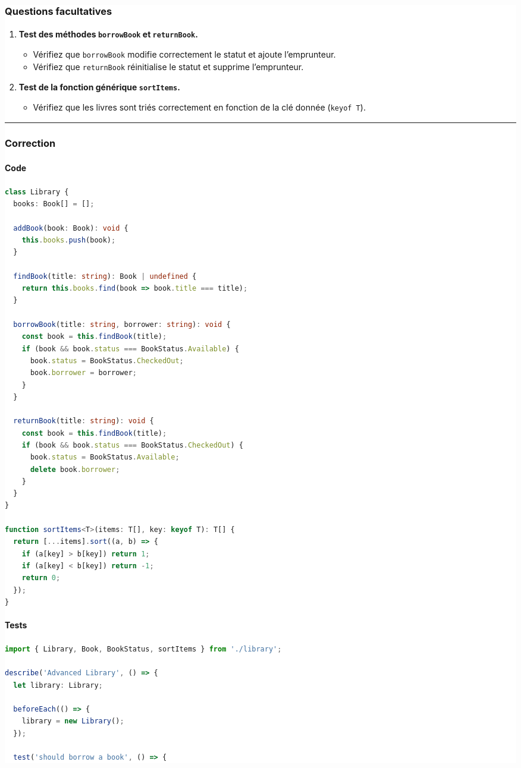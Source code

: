 ### **Questions facultatives**
1. **Test des méthodes `borrowBook` et `returnBook`.**
    - Vérifiez que `borrowBook` modifie correctement le statut et ajoute l’emprunteur.
    - Vérifiez que `returnBook` réinitialise le statut et supprime l’emprunteur.

2. **Test de la fonction générique `sortItems`.**
    - Vérifiez que les livres sont triés correctement en fonction de la clé donnée (`keyof T`).

---

### **Correction**

#### **Code**
```typescript
class Library {
  books: Book[] = [];

  addBook(book: Book): void {
    this.books.push(book);
  }

  findBook(title: string): Book | undefined {
    return this.books.find(book => book.title === title);
  }

  borrowBook(title: string, borrower: string): void {
    const book = this.findBook(title);
    if (book && book.status === BookStatus.Available) {
      book.status = BookStatus.CheckedOut;
      book.borrower = borrower;
    }
  }

  returnBook(title: string): void {
    const book = this.findBook(title);
    if (book && book.status === BookStatus.CheckedOut) {
      book.status = BookStatus.Available;
      delete book.borrower;
    }
  }
}

function sortItems<T>(items: T[], key: keyof T): T[] {
  return [...items].sort((a, b) => {
    if (a[key] > b[key]) return 1;
    if (a[key] < b[key]) return -1;
    return 0;
  });
}
```

#### **Tests**
```typescript
import { Library, Book, BookStatus, sortItems } from './library';

describe('Advanced Library', () => {
  let library: Library;

  beforeEach(() => {
    library = new Library();
  });

  test('should borrow a book', () => {
```
